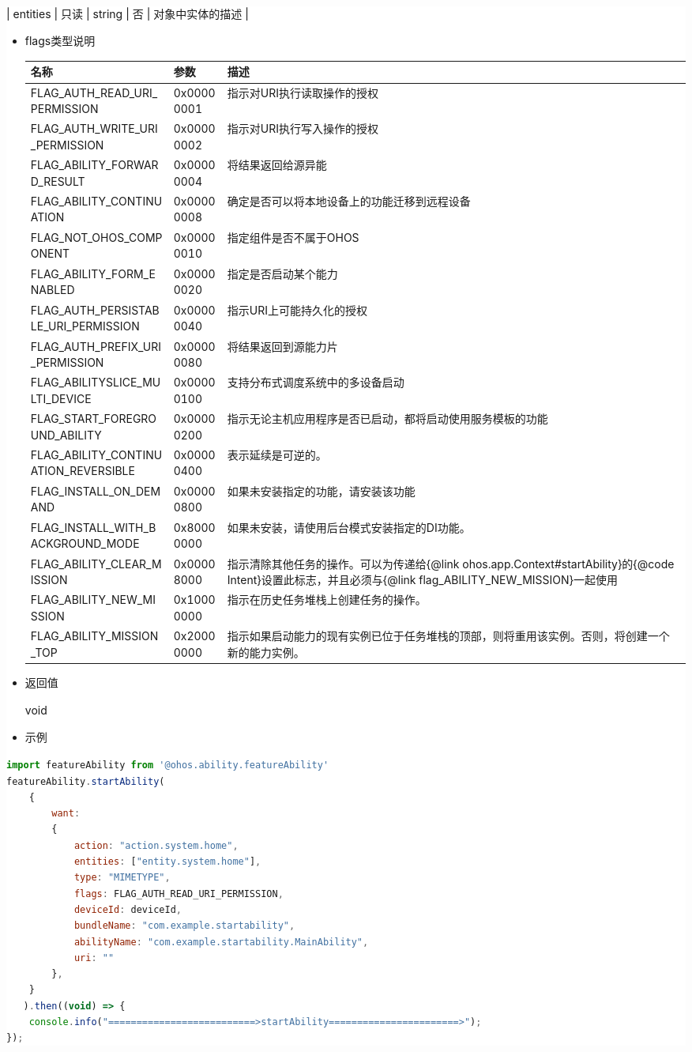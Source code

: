 | entities    | 只读     | string | 否   | 对象中实体的描述           |

* flags类型说明

  | 名称                                 | 参数       | 描述                                                         |
  | ------------------------------------ | ---------- | ------------------------------------------------------------ |
  | FLAG_AUTH_READ_URI_PERMISSION        | 0x00000001 | 指示对URI执行读取操作的授权                                  |
  | FLAG_AUTH_WRITE_URI_PERMISSION       | 0x00000002 | 指示对URI执行写入操作的授权                                  |
  | FLAG_ABILITY_FORWARD_RESULT          | 0x00000004 | 将结果返回给源异能                                           |
  | FLAG_ABILITY_CONTINUATION            | 0x00000008 | 确定是否可以将本地设备上的功能迁移到远程设备                 |
  | FLAG_NOT_OHOS_COMPONENT              | 0x00000010 | 指定组件是否不属于OHOS                                       |
  | FLAG_ABILITY_FORM_ENABLED            | 0x00000020 | 指定是否启动某个能力                                         |
  | FLAG_AUTH_PERSISTABLE_URI_PERMISSION | 0x00000040 | 指示URI上可能持久化的授权                                    |
  | FLAG_AUTH_PREFIX_URI_PERMISSION      | 0x00000080 | 将结果返回到源能力片                                         |
  | FLAG_ABILITYSLICE_MULTI_DEVICE       | 0x00000100 | 支持分布式调度系统中的多设备启动                             |
  | FLAG_START_FOREGROUND_ABILITY        | 0x00000200 | 指示无论主机应用程序是否已启动，都将启动使用服务模板的功能   |
  | FLAG_ABILITY_CONTINUATION_REVERSIBLE | 0x00000400 | 表示延续是可逆的。                                           |
  | FLAG_INSTALL_ON_DEMAND               | 0x00000800 | 如果未安装指定的功能，请安装该功能                           |
  | FLAG_INSTALL_WITH_BACKGROUND_MODE    | 0x80000000 | 如果未安装，请使用后台模式安装指定的DI功能。                 |
  | FLAG_ABILITY_CLEAR_MISSION           | 0x00008000 | 指示清除其他任务的操作。可以为传递给{@link ohos.app.Context#startAbility}的{@code Intent}设置此标志，并且必须与{@link flag_ABILITY_NEW_MISSION}一起使用 |
  | FLAG_ABILITY_NEW_MISSION             | 0x10000000 | 指示在历史任务堆栈上创建任务的操作。                         |
  | FLAG_ABILITY_MISSION_TOP             | 0x20000000 | 指示如果启动能力的现有实例已位于任务堆栈的顶部，则将重用该实例。否则，将创建一个新的能力实例。 |

* 返回值

  void

* 示例

```javascript
import featureAbility from '@ohos.ability.featureAbility'
featureAbility.startAbility(
    {
        want:
        {
            action: "action.system.home",
            entities: ["entity.system.home"],
            type: "MIMETYPE",
			flags: FLAG_AUTH_READ_URI_PERMISSION,
            deviceId: deviceId,
            bundleName: "com.example.startability",
            abilityName: "com.example.startability.MainAbility",
            uri: ""
        },
    }
   ).then((void) => {
	console.info("==========================>startAbility=======================>");
});
```
